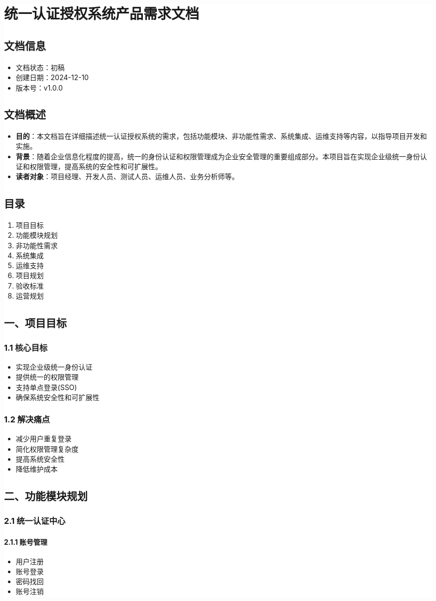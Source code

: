 # 统一认证授权系统产品需求文档

## 文档信息
- 文档状态：初稿
- 创建日期：2024-12-10
- 版本号：v1.0.0

## 文档概述

- **目的**：本文档旨在详细描述统一认证授权系统的需求，包括功能模块、非功能性需求、系统集成、运维支持等内容，以指导项目开发和实施。
- **背景**：随着企业信息化程度的提高，统一的身份认证和权限管理成为企业安全管理的重要组成部分。本项目旨在实现企业级统一身份认证和权限管理，提高系统的安全性和可扩展性。
- **读者对象**：项目经理、开发人员、测试人员、运维人员、业务分析师等。


## 目录
1. 项目目标
2. 功能模块规划
3. 非功能性需求
4. 系统集成
5. 运维支持
6. 项目规划
7. 验收标准
8. 运营规划


## 一、项目目标

### 1.1 核心目标
- 实现企业级统一身份认证
- 提供统一的权限管理
- 支持单点登录(SSO)
- 确保系统安全性和可扩展性

### 1.2 解决痛点
- 减少用户重复登录
- 简化权限管理复杂度
- 提高系统安全性
- 降低维护成本

## 二、功能模块规划

### 2.1 统一认证中心
#### 2.1.1 账号管理
- 用户注册
- 账号登录
- 密码找回
- 账号注销
